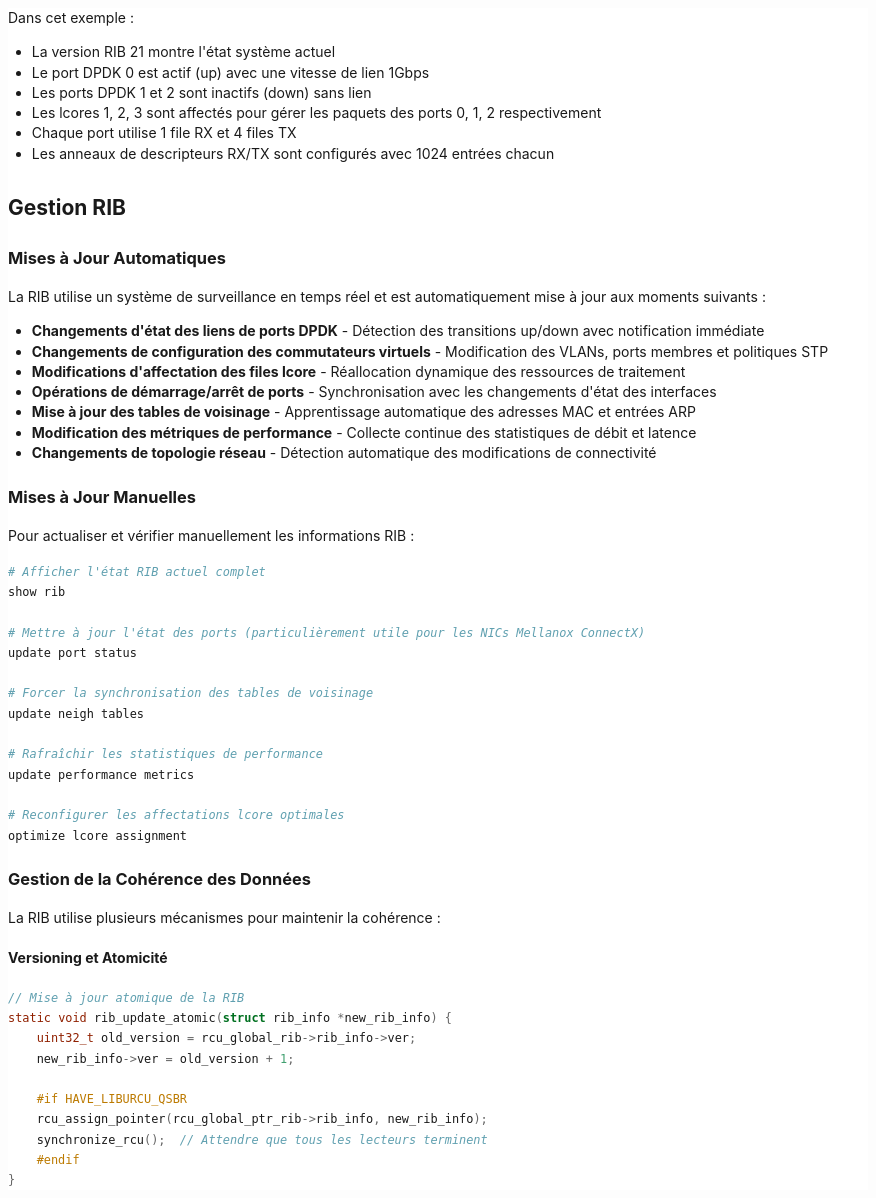 Dans cet exemple :
- La version RIB 21 montre l'état système actuel
- Le port DPDK 0 est actif (up) avec une vitesse de lien 1Gbps
- Les ports DPDK 1 et 2 sont inactifs (down) sans lien
- Les lcores 1, 2, 3 sont affectés pour gérer les paquets des ports 0, 1, 2 respectivement
- Chaque port utilise 1 file RX et 4 files TX
- Les anneaux de descripteurs RX/TX sont configurés avec 1024 entrées chacun

## Gestion RIB

### Mises à Jour Automatiques
La RIB utilise un système de surveillance en temps réel et est automatiquement mise à jour aux moments suivants :
- **Changements d'état des liens de ports DPDK** - Détection des transitions up/down avec notification immédiate
- **Changements de configuration des commutateurs virtuels** - Modification des VLANs, ports membres et politiques STP
- **Modifications d'affectation des files lcore** - Réallocation dynamique des ressources de traitement
- **Opérations de démarrage/arrêt de ports** - Synchronisation avec les changements d'état des interfaces
- **Mise à jour des tables de voisinage** - Apprentissage automatique des adresses MAC et entrées ARP
- **Modification des métriques de performance** - Collecte continue des statistiques de débit et latence
- **Changements de topologie réseau** - Détection automatique des modifications de connectivité

### Mises à Jour Manuelles
Pour actualiser et vérifier manuellement les informations RIB :
```bash
# Afficher l'état RIB actuel complet
show rib

# Mettre à jour l'état des ports (particulièrement utile pour les NICs Mellanox ConnectX)
update port status

# Forcer la synchronisation des tables de voisinage
update neigh tables

# Rafraîchir les statistiques de performance
update performance metrics

# Reconfigurer les affectations lcore optimales
optimize lcore assignment
```

### Gestion de la Cohérence des Données
La RIB utilise plusieurs mécanismes pour maintenir la cohérence :

#### Versioning et Atomicité
```c
// Mise à jour atomique de la RIB
static void rib_update_atomic(struct rib_info *new_rib_info) {
    uint32_t old_version = rcu_global_rib->rib_info->ver;
    new_rib_info->ver = old_version + 1;
    
    #if HAVE_LIBURCU_QSBR
    rcu_assign_pointer(rcu_global_ptr_rib->rib_info, new_rib_info);
    synchronize_rcu();  // Attendre que tous les lecteurs terminent
    #endif
}
```
